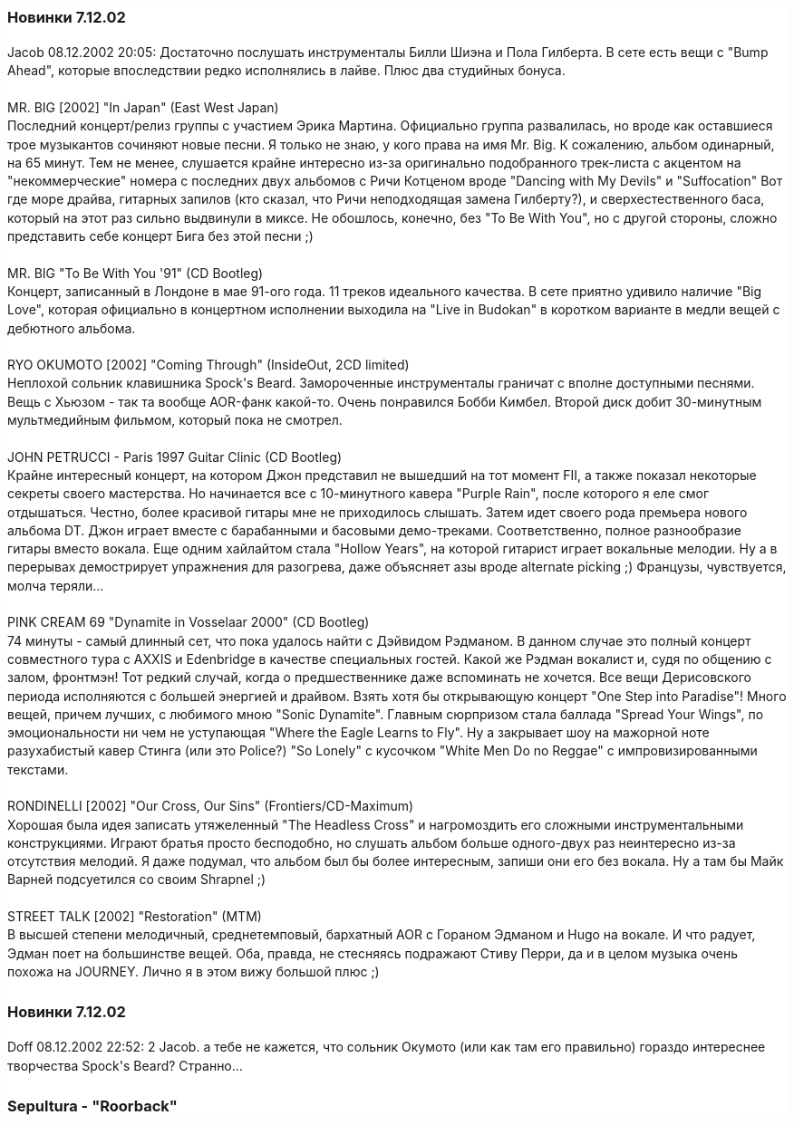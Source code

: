 ### Новинки 7.12.02

Jacob 08.12.2002 20:05:
Достаточно послушать инструменталы Билли Шиэна и Пола Гилберта. В сете есть вещи с "Bump Ahead", которые впоследствии редко исполнялись в лайве. Плюс два студийных бонуса.<BR><BR>MR. BIG [2002] "In Japan" (East West Japan)<BR>Последний концерт/релиз группы с участием Эрика Мартина. Официально группа развалилась, но вроде как оставшиеся трое музыкантов сочиняют новые песни. Я только не знаю, у кого права на имя Mr. Big. К сожалению, альбом одинарный, на 65 минут. Тем не менее, слушается крайне интересно из-за оригинально подобранного трек-листа с акцентом на "некоммерческие" номера с последних двух альбомов с Ричи Котценом вроде "Dancing with My Devils" и "Suffocation" Вот где море драйва, гитарных запилов (кто сказал, что Ричи неподходящая замена Гилберту?), и сверхестественного баса, который на этот раз сильно выдвинули в миксе. Не обошлось, конечно, без "To Be With You", но с другой стороны, сложно представить себе концерт Бига без этой песни ;)<BR><BR>MR. BIG "To Be With You '91" (CD Bootleg)<BR>Концерт, записанный в Лондоне в мае 91-ого года. 11 треков идеального качества. В сете приятно удивило наличие "Big Love", которая официально в концертном исполнении выходила на "Live in Budokan" в коротком варианте в медли вещей с дебютного альбома.<BR><BR>RYO OKUMOTO [2002] "Coming Through" (InsideOut, 2CD limited)<BR>Неплохой сольник клавишника Spock's Beard. Замороченные инструменталы граничат с вполне доступными песнями. Вещь с Хьюзом - так та вообще AOR-фанк какой-то. Очень понравился Бобби Кимбел. Второй диск добит 30-минутным мультмедийным фильмом, который пока не смотрел.  <BR><BR>JOHN PETRUCCI - Paris 1997 Guitar Clinic (CD Bootleg)<BR>Крайне интересный концерт, на котором Джон представил не вышедший на тот момент FII, а также показал некоторые секреты своего мастерства. Но начинается все с 10-минутного кавера "Purple Rain", после которого я еле смог отдышаться. Честно, более красивой гитары мне не приходилось слышать. Затем идет своего рода премьера нового альбома DT. Джон играет вместе с барабанными и басовыми демо-треками. Соответственно, полное разнообразие гитары вместо вокала. Еще одним хайлайтом стала "Hollow Years", на которой гитарист играет вокальные мелодии. Ну а в перерывах демострирует упражнения для разогрева, даже объясняет азы вроде alternate picking ;) Французы, чувствуется, молча теряли...  <BR><BR>PINK CREAM 69 "Dynamite in Vosselaar 2000" (CD Bootleg)<BR>74 минуты - самый длинный сет, что пока удалось найти с Дэйвидом Рэдманом. В данном случае это полный концерт совместного тура с AXXIS и Edenbridge в качестве специальных гостей. Какой же Рэдман вокалист и, судя по общению с залом, фронтмэн! Тот редкий случай, когда о предшественнике даже вспоминать не хочется. Все вещи Дерисовского периода исполняются с большей энергией и драйвом. Взять хотя бы открывающую концерт "One Step into Paradise"! Много вещей, причем лучших, с любимого мною "Sonic Dynamite". Главным сюрпризом стала баллада "Spread Your Wings", по эмоциональности ни чем не уступающая "Where the Eagle Learns to Fly". Ну а закрывает шоу на мажорной ноте разухабистый кавер Стинга (или это Police?) "So Lonely" с кусочком "White Men Do no Reggae" с импровизированными текстами.<BR><BR>RONDINELLI [2002] "Our Cross, Our Sins" (Frontiers/CD-Maximum)<BR>Хорошая была идея записать утяжеленный "The Headless Cross" и нагромоздить его сложными инструментальными конструкциями. Играют братья просто бесподобно, но слушать альбом больше одного-двух раз неинтересно из-за отсутствия мелодий. Я даже подумал, что альбом был бы более интересным, запиши они его без вокала. Ну а там бы Майк Варней подсуетился со своим Shrapnel ;)<BR><BR>STREET TALK [2002] "Restoration" (MTM)<BR>В высшей степени мелодичный, среднетемповый, бархатный AOR с Гораном Эдманом и Hugo на вокале. И что радует, Эдман поет на большинстве вещей. Оба, правда, не стесняясь подражают Стиву Перри, да и в целом музыка очень похожа на JOURNEY. Лично я в этом вижу большой плюс ;)

### Новинки 7.12.02

Doff 08.12.2002 22:52:
2 Jacob. а тебе не кажется, что сольник Окумото (или как там его правильно) гораздо интереснее творчества Spock's Beard? Странно...

### Sepultura - "Roorback"
